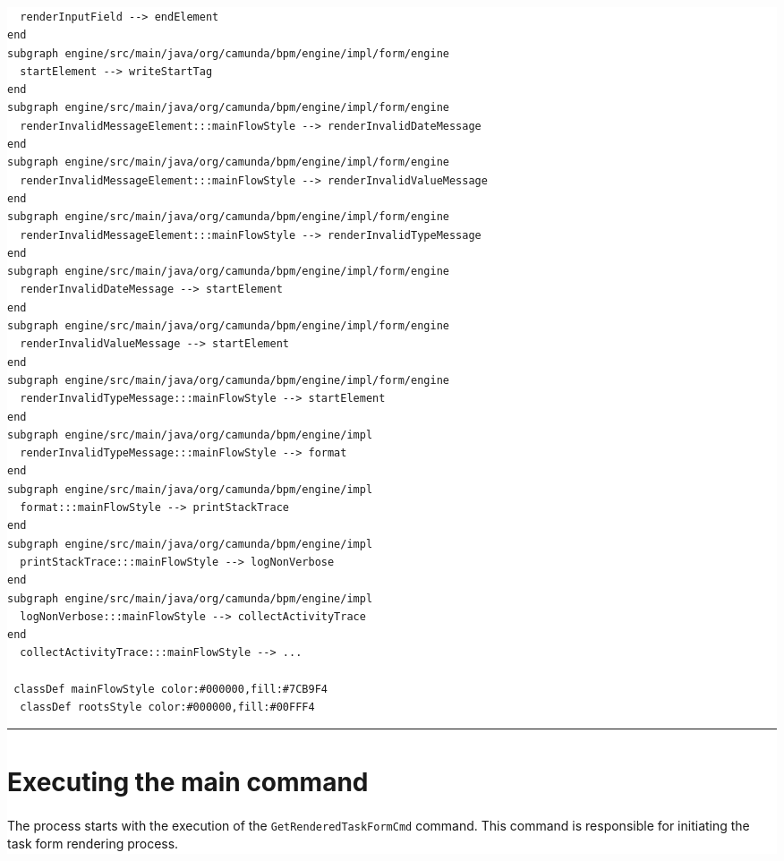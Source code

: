 ```mermaid
  renderInputField --> endElement
end
subgraph engine/src/main/java/org/camunda/bpm/engine/impl/form/engine
  startElement --> writeStartTag
end
subgraph engine/src/main/java/org/camunda/bpm/engine/impl/form/engine
  renderInvalidMessageElement:::mainFlowStyle --> renderInvalidDateMessage
end
subgraph engine/src/main/java/org/camunda/bpm/engine/impl/form/engine
  renderInvalidMessageElement:::mainFlowStyle --> renderInvalidValueMessage
end
subgraph engine/src/main/java/org/camunda/bpm/engine/impl/form/engine
  renderInvalidMessageElement:::mainFlowStyle --> renderInvalidTypeMessage
end
subgraph engine/src/main/java/org/camunda/bpm/engine/impl/form/engine
  renderInvalidDateMessage --> startElement
end
subgraph engine/src/main/java/org/camunda/bpm/engine/impl/form/engine
  renderInvalidValueMessage --> startElement
end
subgraph engine/src/main/java/org/camunda/bpm/engine/impl/form/engine
  renderInvalidTypeMessage:::mainFlowStyle --> startElement
end
subgraph engine/src/main/java/org/camunda/bpm/engine/impl
  renderInvalidTypeMessage:::mainFlowStyle --> format
end
subgraph engine/src/main/java/org/camunda/bpm/engine/impl
  format:::mainFlowStyle --> printStackTrace
end
subgraph engine/src/main/java/org/camunda/bpm/engine/impl
  printStackTrace:::mainFlowStyle --> logNonVerbose
end
subgraph engine/src/main/java/org/camunda/bpm/engine/impl
  logNonVerbose:::mainFlowStyle --> collectActivityTrace
end
  collectActivityTrace:::mainFlowStyle --> ...

 classDef mainFlowStyle color:#000000,fill:#7CB9F4
  classDef rootsStyle color:#000000,fill:#00FFF4
```

<SwmSnippet path="/engine/src/main/java/org/camunda/bpm/engine/impl/cmd/GetRenderedTaskFormCmd.java" line="1">

---

# Executing the main command

The process starts with the execution of the `GetRenderedTaskFormCmd` command. This command is responsible for initiating the task form rendering process.
